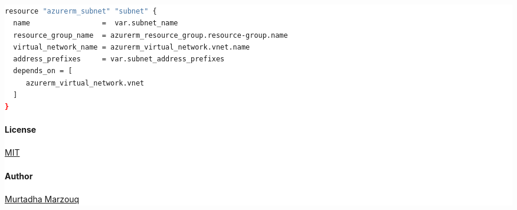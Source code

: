 ```bash
resource "azurerm_subnet" "subnet" {
  name                 =  var.subnet_name
  resource_group_name  = azurerm_resource_group.resource-group.name
  virtual_network_name = azurerm_virtual_network.vnet.name
  address_prefixes     = var.subnet_address_prefixes
  depends_on = [
     azurerm_virtual_network.vnet
  ] 
}

```




#### License
[MIT](https://choosealicense.com/licenses/mit/)

#### Author
[Murtadha Marzouq](http://www.findasnake.com)
